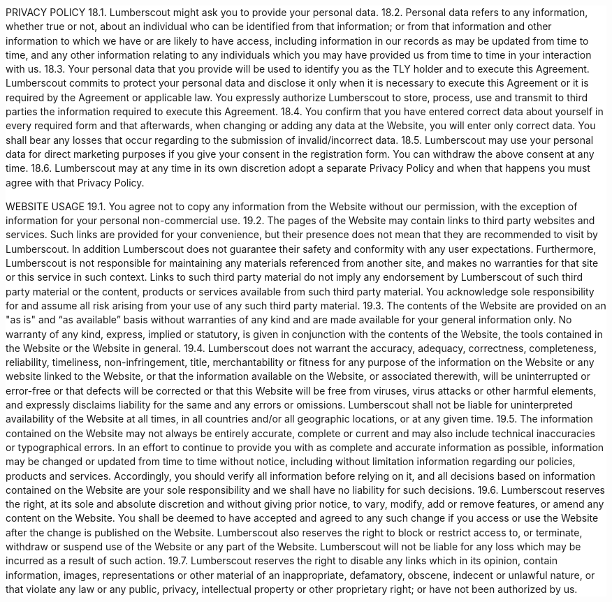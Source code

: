 PRIVACY POLICY 18.1. Lumberscout might ask you to provide your personal data. 18.2. Personal data refers to any information, whether true or not, about an individual who can be identified from that information; or from that information and other information to which we have or are likely to have access, including information in our records as may be updated from time to time, and any other information relating to any individuals which you may have provided us from time to time in your interaction with us. 18.3. Your personal data that you provide will be used to identify you as the TLY holder and to execute this Agreement. Lumberscout commits to protect your personal data and disclose it only when it is necessary to execute this Agreement or it is required by the Agreement or applicable law. You expressly authorize Lumberscout to store, process, use and transmit to third parties the information required to execute this Agreement. 18.4. You confirm that you have entered correct data about yourself in every required form and that afterwards, when changing or adding any data at the Website, you will enter only correct data. You shall bear any losses that occur regarding to the submission of invalid/incorrect data. 18.5. Lumberscout may use your personal data for direct marketing purposes if you give your consent in the registration form. You can withdraw the above consent at any time. 18.6. Lumberscout may at any time in its own discretion adopt a separate Privacy Policy and when that happens you must agree with that Privacy Policy.

WEBSITE USAGE 19.1. You agree not to copy any information from the Website without our permission, with the exception of information for your personal non-commercial use. 19.2. The pages of the Website may contain links to third party websites and services. Such links are provided for your convenience, but their presence does not mean that they are recommended to visit by Lumberscout. In addition Lumberscout does not guarantee their safety and conformity with any user expectations. Furthermore, Lumberscout is not responsible for maintaining any materials referenced from another site, and makes no warranties for that site or this service in such context. Links to such third party material do not imply any endorsement by Lumberscout of such third party material or the content, products or services available from such third party material. You acknowledge sole responsibility for and assume all risk arising from your use of any such third party material. 19.3. The contents of the Website are provided on an "as is" and “as available” basis without warranties of any kind and are made available for your general information only. No warranty of any kind, express, implied or statutory, is given in conjunction with the contents of the Website, the tools contained in the Website or the Website in general. 19.4. Lumberscout does not warrant the accuracy, adequacy, correctness, completeness, reliability, timeliness, non-infringement, title, merchantability or fitness for any purpose of the information on the Website or any website linked to the Website, or that the information available on the Website, or associated therewith, will be uninterrupted or error-free or that defects will be corrected or that this Website will be free from viruses, virus attacks or other harmful elements, and expressly disclaims liability for the same and any errors or omissions. Lumberscout shall not be liable for uninterpreted availability of the Website at all times, in all countries and/or all geographic locations, or at any given time. 19.5. The information contained on the Website may not always be entirely accurate, complete or current and may also include technical inaccuracies or typographical errors. In an effort to continue to provide you with as complete and accurate information as possible, information may be changed or updated from time to time without notice, including without limitation information regarding our policies, products and services. Accordingly, you should verify all information before relying on it, and all decisions based on information contained on the Website are your sole responsibility and we shall have no liability for such decisions. 19.6. Lumberscout reserves the right, at its sole and absolute discretion and without giving prior notice, to vary, modify, add or remove features, or amend any content on the Website. You shall be deemed to have accepted and agreed to any such change if you access or use the Website after the change is published on the Website. Lumberscout also reserves the right to block or restrict access to, or terminate, withdraw or suspend use of the Website or any part of the Website. Lumberscout will not be liable for any loss which may be incurred as a result of such action. 19.7. Lumberscout reserves the right to disable any links which in its opinion, contain information, images, representations or other material of an inappropriate, defamatory, obscene, indecent or unlawful nature, or that violate any law or any public, privacy, intellectual property or other proprietary right; or have not been authorized by us.
